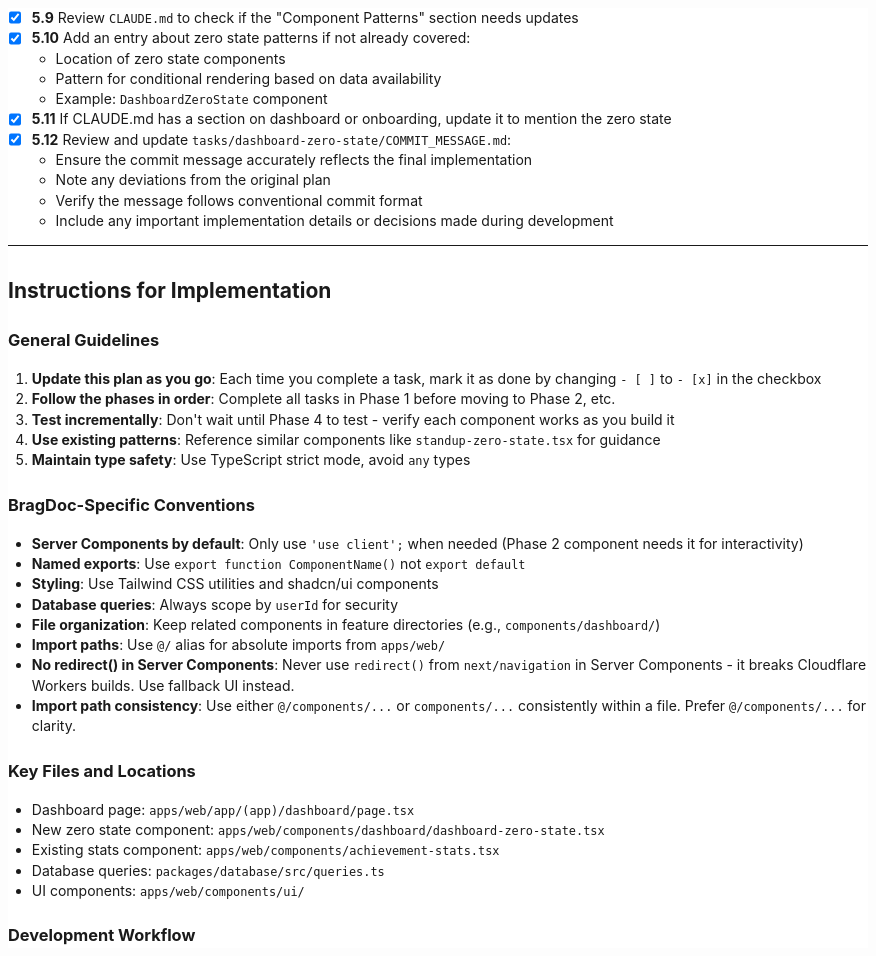 - [x] **5.9** Review `CLAUDE.md` to check if the "Component Patterns" section needs updates
- [x] **5.10** Add an entry about zero state patterns if not already covered:
  - Location of zero state components
  - Pattern for conditional rendering based on data availability
  - Example: `DashboardZeroState` component
- [x] **5.11** If CLAUDE.md has a section on dashboard or onboarding, update it to mention the zero state
- [x] **5.12** Review and update `tasks/dashboard-zero-state/COMMIT_MESSAGE.md`:
  - Ensure the commit message accurately reflects the final implementation
  - Note any deviations from the original plan
  - Verify the message follows conventional commit format
  - Include any important implementation details or decisions made during development

---

## Instructions for Implementation

### General Guidelines

1. **Update this plan as you go**: Each time you complete a task, mark it as done by changing `- [ ]` to `- [x]` in the checkbox
2. **Follow the phases in order**: Complete all tasks in Phase 1 before moving to Phase 2, etc.
3. **Test incrementally**: Don't wait until Phase 4 to test - verify each component works as you build it
4. **Use existing patterns**: Reference similar components like `standup-zero-state.tsx` for guidance
5. **Maintain type safety**: Use TypeScript strict mode, avoid `any` types

### BragDoc-Specific Conventions

- **Server Components by default**: Only use `'use client';` when needed (Phase 2 component needs it for interactivity)
- **Named exports**: Use `export function ComponentName()` not `export default`
- **Styling**: Use Tailwind CSS utilities and shadcn/ui components
- **Database queries**: Always scope by `userId` for security
- **File organization**: Keep related components in feature directories (e.g., `components/dashboard/`)
- **Import paths**: Use `@/` alias for absolute imports from `apps/web/`
- **No redirect() in Server Components**: Never use `redirect()` from `next/navigation` in Server Components - it breaks Cloudflare Workers builds. Use fallback UI instead.
- **Import path consistency**: Use either `@/components/...` or `components/...` consistently within a file. Prefer `@/components/...` for clarity.

### Key Files and Locations

- Dashboard page: `apps/web/app/(app)/dashboard/page.tsx`
- New zero state component: `apps/web/components/dashboard/dashboard-zero-state.tsx`
- Existing stats component: `apps/web/components/achievement-stats.tsx`
- Database queries: `packages/database/src/queries.ts`
- UI components: `apps/web/components/ui/`

### Development Workflow
